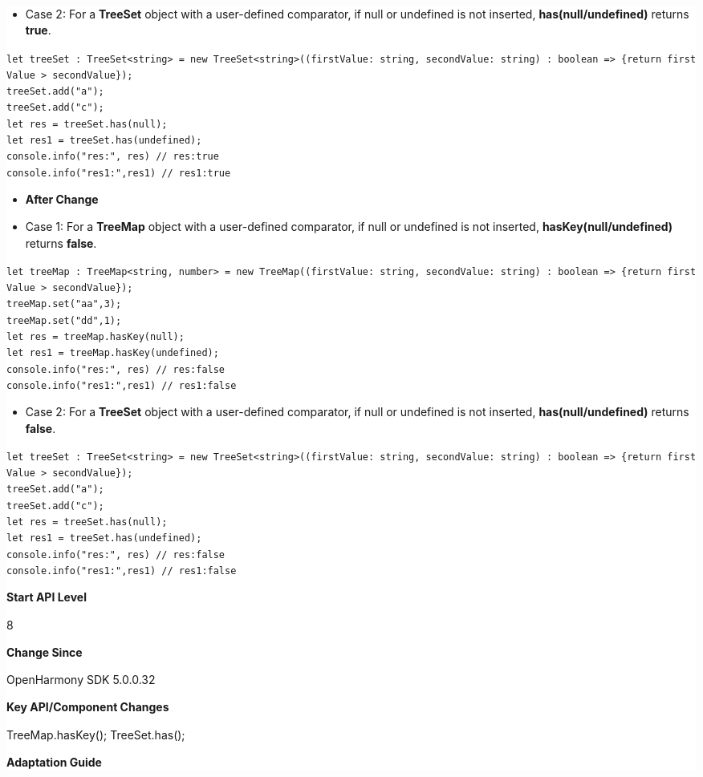 - Case 2: For a **TreeSet** object with a user-defined comparator, if null or undefined is not inserted, **has(null/undefined)** returns **true**.

```
let treeSet : TreeSet<string> = new TreeSet<string>((firstValue: string, secondValue: string) : boolean => {return firstValue > secondValue});
treeSet.add("a");
treeSet.add("c");
let res = treeSet.has(null);
let res1 = treeSet.has(undefined);
console.info("res:", res) // res:true
console.info("res1:",res1) // res1:true
```

- **After Change**

- Case 1: For a **TreeMap** object with a user-defined comparator, if null or undefined is not inserted, **hasKey(null/undefined)** returns **false**.

```
let treeMap : TreeMap<string, number> = new TreeMap((firstValue: string, secondValue: string) : boolean => {return firstValue > secondValue});
treeMap.set("aa",3);
treeMap.set("dd",1);
let res = treeMap.hasKey(null);
let res1 = treeMap.hasKey(undefined);
console.info("res:", res) // res:false
console.info("res1:",res1) // res1:false
```

- Case 2: For a **TreeSet** object with a user-defined comparator, if null or undefined is not inserted, **has(null/undefined)** returns **false**.

```
let treeSet : TreeSet<string> = new TreeSet<string>((firstValue: string, secondValue: string) : boolean => {return firstValue > secondValue});
treeSet.add("a");
treeSet.add("c");
let res = treeSet.has(null);
let res1 = treeSet.has(undefined);
console.info("res:", res) // res:false
console.info("res1:",res1) // res1:false
```


**Start API Level**

8

**Change Since**

OpenHarmony SDK 5.0.0.32

**Key API/Component Changes**

TreeMap.hasKey();
TreeSet.has();

**Adaptation Guide**
